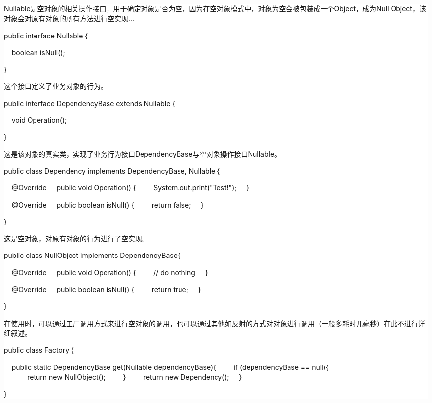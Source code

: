 Nullable是空对象的相关操作接口，用于确定对象是否为空，因为在空对象模式中，对象为空会被包装成一个Object，成为Null Object，该对象会对原有对象的所有方法进行空实现…

public interface Nullable {

    boolean isNull();

} 

这个接口定义了业务对象的行为。

public interface DependencyBase extends Nullable {

    void Operation();

} 

这是该对象的真实类，实现了业务行为接口DependencyBase与空对象操作接口Nullable。

public class Dependency implements DependencyBase, Nullable {

    @Override
    public void Operation() {
        System.out.print("Test!");
    }

    @Override
    public boolean isNull() {
        return false;
    }

} 

这是空对象，对原有对象的行为进行了空实现。

public class NullObject implements DependencyBase{

    @Override
    public void Operation() {
        // do nothing
    }

    @Override
    public boolean isNull() {
        return true;
    }

} 

在使用时，可以通过工厂调用方式来进行空对象的调用，也可以通过其他如反射的方式对对象进行调用（一般多耗时几毫秒）在此不进行详细叙述。

public class Factory {

    public static DependencyBase get(Nullable dependencyBase){
        if (dependencyBase == null){
            return new NullObject();
        }
        return new Dependency();
    }

} 
